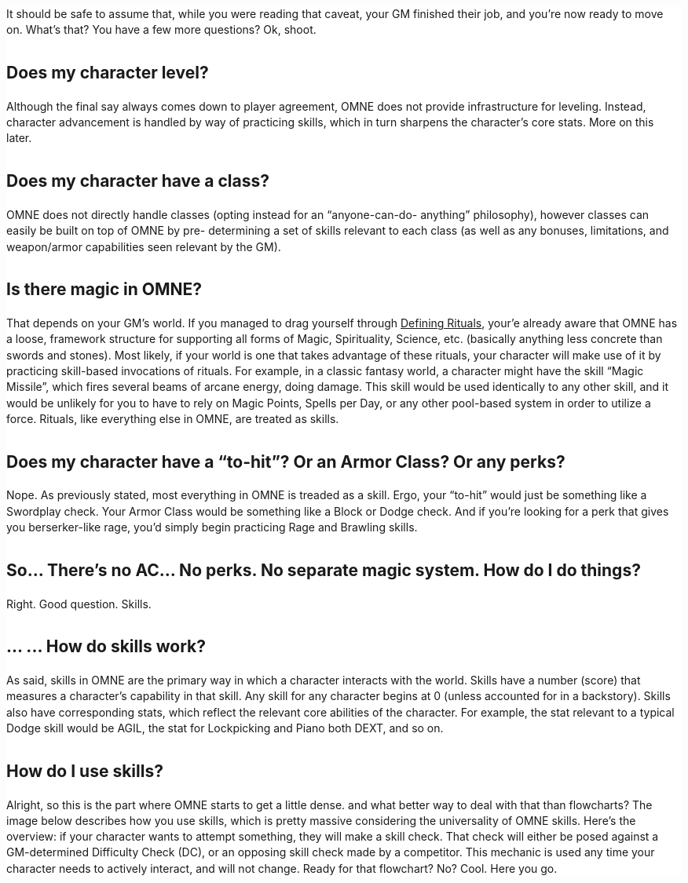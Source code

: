 It should be safe to assume that, while you were reading that caveat, your GM finished their job, and you’re now ready to move on. What’s that? You have a few more questions? Ok, shoot.

## Does my character level?
Although the final say always comes down to player agreement, OMNE does not provide infrastructure for leveling. Instead, character advancement is handled by way of practicing skills, which in turn sharpens the character’s core stats. More on this later.

## Does my character have a class?
OMNE does not directly handle classes (opting instead for an “anyone-can-do- anything” philosophy), however classes can easily be built on top of OMNE by pre- determining a set of skills relevant to each class (as well as any bonuses, limitations, and weapon/armor capabilities seen relevant by the GM).

## Is there magic in OMNE?
That depends on your GM’s world. If you managed to drag yourself through [Defining Rituals](#defining_rituals), your’e already aware that OMNE has a loose, framework structure for supporting all forms of Magic, Spirituality, Science, etc. (basically anything less concrete than swords and stones). Most likely, if your world is one that takes advantage of these rituals, your character will make use of it by practicing skill-based invocations of rituals. For example, in a classic fantasy world, a character might have the skill “Magic Missile”, which fires several beams of arcane energy, doing damage. This skill would be used identically to any other skill, and it would be unlikely for you to have to rely on Magic Points, Spells per Day, or any other pool-based system in order to utilize a force. Rituals, like everything else in OMNE, are treated as skills.

## Does my character have a “to-hit”? Or an Armor Class? Or any perks?
Nope. As previously stated, most everything in OMNE is treaded as a skill. Ergo, your “to-hit” would just be something like a Swordplay check. Your Armor Class would be something like a Block or Dodge check. And if you’re looking for a perk that gives you berserker-like rage, you’d simply begin practicing Rage and Brawling skills.

## So... There’s no AC... No perks. No separate magic system. How do I do things?
Right. Good question. Skills.

## ... ... How do skills work?
As said, skills in OMNE are the primary way in which a character interacts with the world. Skills have a number (score) that measures a character’s capability in that skill. Any skill for any character begins at 0 (unless accounted for in a backstory). Skills also have corresponding stats, which reflect the relevant core abilities of the character. For example, the stat relevant to a typical Dodge skill would be AGIL, the stat for Lockpicking and Piano both DEXT, and so on.

## How do I use skills?
Alright, so this is the part where OMNE starts to get a little dense. and what better way to deal with that than flowcharts? The image below describes how you use skills, which is pretty massive considering the universality of OMNE skills. Here’s the overview: if your character wants to attempt something, they will make a skill check. That check will either be posed against a GM-determined Difficulty Check (DC), or an opposing skill check made by a competitor. This mechanic is used any time your character needs to actively interact, and will not change. Ready for that flowchart? No? Cool. Here you go.
